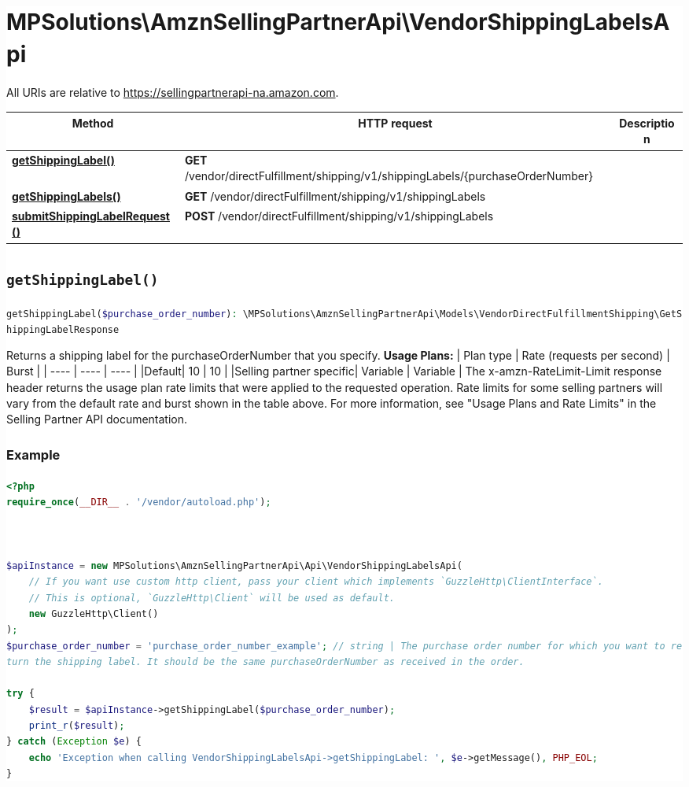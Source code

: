 # MPSolutions\AmznSellingPartnerApi\VendorShippingLabelsApi

All URIs are relative to https://sellingpartnerapi-na.amazon.com.

Method | HTTP request | Description
------------- | ------------- | -------------
[**getShippingLabel()**](VendorShippingLabelsApi.md#getShippingLabel) | **GET** /vendor/directFulfillment/shipping/v1/shippingLabels/{purchaseOrderNumber} | 
[**getShippingLabels()**](VendorShippingLabelsApi.md#getShippingLabels) | **GET** /vendor/directFulfillment/shipping/v1/shippingLabels | 
[**submitShippingLabelRequest()**](VendorShippingLabelsApi.md#submitShippingLabelRequest) | **POST** /vendor/directFulfillment/shipping/v1/shippingLabels | 


## `getShippingLabel()`

```php
getShippingLabel($purchase_order_number): \MPSolutions\AmznSellingPartnerApi\Models\VendorDirectFulfillmentShipping\GetShippingLabelResponse
```



Returns a shipping label for the purchaseOrderNumber that you specify.  **Usage Plans:**  | Plan type | Rate (requests per second) | Burst | | ---- | ---- | ---- | |Default| 10 | 10 | |Selling partner specific| Variable | Variable |  The x-amzn-RateLimit-Limit response header returns the usage plan rate limits that were applied to the requested operation. Rate limits for some selling partners will vary from the default rate and burst shown in the table above. For more information, see \"Usage Plans and Rate Limits\" in the Selling Partner API documentation.

### Example

```php
<?php
require_once(__DIR__ . '/vendor/autoload.php');



$apiInstance = new MPSolutions\AmznSellingPartnerApi\Api\VendorShippingLabelsApi(
    // If you want use custom http client, pass your client which implements `GuzzleHttp\ClientInterface`.
    // This is optional, `GuzzleHttp\Client` will be used as default.
    new GuzzleHttp\Client()
);
$purchase_order_number = 'purchase_order_number_example'; // string | The purchase order number for which you want to return the shipping label. It should be the same purchaseOrderNumber as received in the order.

try {
    $result = $apiInstance->getShippingLabel($purchase_order_number);
    print_r($result);
} catch (Exception $e) {
    echo 'Exception when calling VendorShippingLabelsApi->getShippingLabel: ', $e->getMessage(), PHP_EOL;
}
```

